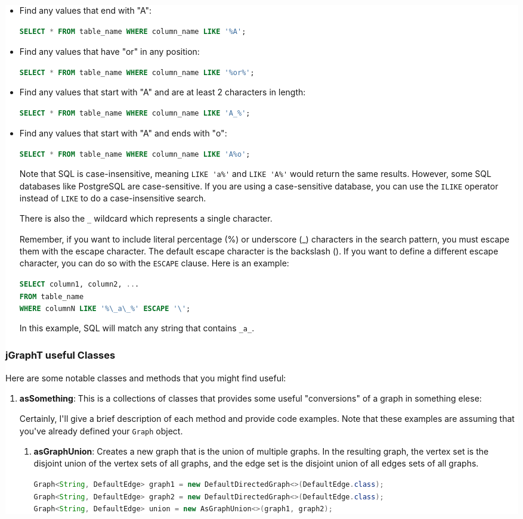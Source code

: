   - Find any values that end with "A":

      ```sql
      SELECT * FROM table_name WHERE column_name LIKE '%A';
      ```

  - Find any values that have "or" in any position:

    ```sql
    SELECT * FROM table_name WHERE column_name LIKE '%or%';
    ```

  - Find any values that start with "A" and are at least 2 characters in length:

    ```sql
    SELECT * FROM table_name WHERE column_name LIKE 'A_%';
    ```

  - Find any values that start with "A" and ends with "o":

    ```sql
    SELECT * FROM table_name WHERE column_name LIKE 'A%o';
    ```

    Note that SQL is case-insensitive, meaning `LIKE 'a%'` and `LIKE 'A%'` would return the same results. However, some SQL databases like PostgreSQL are case-sensitive. If you are using a case-sensitive database, you can use the `ILIKE` operator instead of `LIKE` to do a case-insensitive search.

    There is also the `_` wildcard which represents a single character.

    Remember, if you want to include literal percentage (%) or underscore (_) characters in the search pattern, you must escape them with the escape character. The default escape character is the backslash (\). If you want to define a different escape character, you can do so with the `ESCAPE` clause. Here is an example:

    ```sql
    SELECT column1, column2, ...
    FROM table_name
    WHERE columnN LIKE '%\_a\_%' ESCAPE '\';
    ```

    In this example, SQL will match any string that contains `_a_`.

### jGraphT useful Classes

Here are some notable classes and methods that you might find useful:

1. **asSomething**: This is a collections of classes that provides some useful "conversions" of a graph in something elese:

   Certainly, I'll give a brief description of each method and provide code examples. Note that these examples are assuming that you've already defined your `Graph` object.

   1. **asGraphUnion**: Creates a new graph that is the union of multiple graphs. In the resulting graph, the vertex set is the disjoint union of the vertex sets of all graphs, and the edge set is the disjoint union of all edges sets of all graphs.

        ```java
        Graph<String, DefaultEdge> graph1 = new DefaultDirectedGraph<>(DefaultEdge.class);
        Graph<String, DefaultEdge> graph2 = new DefaultDirectedGraph<>(DefaultEdge.class);
        Graph<String, DefaultEdge> union = new AsGraphUnion<>(graph1, graph2);
        ```
